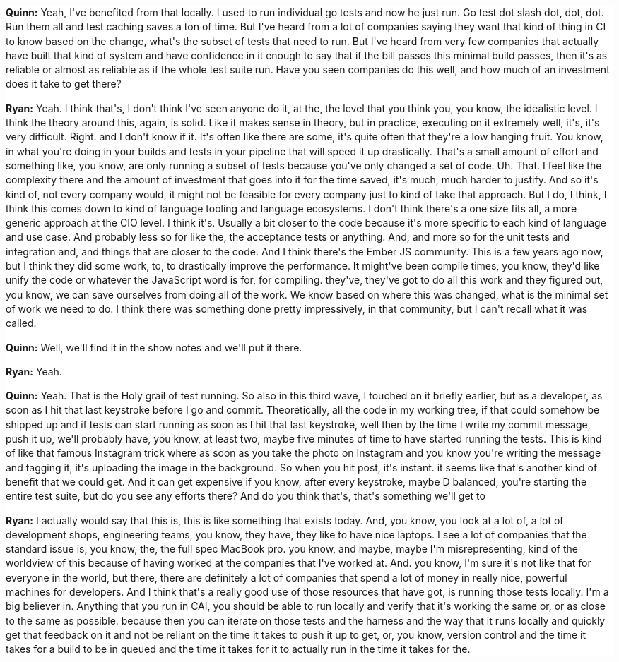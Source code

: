 **Quinn:** Yeah, I've benefited from that locally. I used to run individual go tests and now he just run. Go test dot slash dot, dot, dot. Run them all and test caching saves a ton of time. But I've heard from a lot of companies saying they want that kind of thing in CI to know based on the change, what's the subset of tests that need to run.
But I've heard from very few companies that actually have built that kind of system and have confidence in it enough to say that if the bill passes this minimal build passes, then it's as reliable or almost as reliable as if the whole test suite run. Have you seen companies do this well, and how much of an investment does it take to get there?

**Ryan:** Yeah. I think that's, I don't think I've seen anyone do it, at the, the level that you think you, you know, the idealistic level. I think the theory around this, again, is solid. Like it makes sense in theory, but in practice, executing on it extremely well, it's, it's very difficult. Right. and I don't know if it.
It's often like there are some, it's quite often that they're a low hanging fruit. You know, in what you're doing in your builds and tests in your pipeline that will speed it up drastically. That's a small amount of effort and something like, you know, are only running a subset of tests because you've only changed a set of code.
Uh. That. I feel like the complexity there and the amount of investment that goes into it for the time saved, it's much, much harder to justify. And so it's kind of, not every company would, it might not be feasible for every company just to kind of take that approach. But I do, I think, I think this comes down to kind of language tooling and language ecosystems.
I don't think there's a one size fits all, a more generic approach at the CIO level. I think it's. Usually a bit closer to the code because it's more specific to each kind of language and use case. And probably less so for like the, the acceptance tests or anything. And, and more so for the unit tests and integration and, and things that are closer to the code.
And I think there's the Ember JS community. This is a few years ago now, but I think they did some work, to, to drastically improve the performance. It might've been compile times, you know, they'd like unify the code or whatever the JavaScript word is for, for compiling. they've, they've got to do all this work and they figured out, you know, we can save ourselves from doing all of the work.
We know based on where this was changed, what is the minimal set of work we need to do. I think there was something done pretty impressively, in that community, but I can't recall what it was called.

**Quinn:** Well, we'll find it in the show notes and we'll put it there.

**Ryan:** Yeah.

**Quinn:** Yeah. That is the Holy grail of test running. So also in this third wave, I touched on it briefly earlier, but as a developer, as soon as I hit that last keystroke before I go and commit. Theoretically, all the code in my working tree, if that could somehow be shipped up and if tests can start running as soon as I hit that last keystroke, well then by the time I write my commit message, push it up, we'll probably have, you know, at least two, maybe five minutes of time to have started running the tests.
This is kind of like that famous Instagram trick where as soon as you take the photo on Instagram and you know you're writing the message and tagging it, it's uploading the image in the background. So when you hit post, it's instant. it seems like that's another kind of benefit that we could get. And it can get expensive if you know, after every keystroke, maybe D balanced, you're starting the entire test suite, but do you see any efforts there?
And do you think that's, that's something we'll get to

**Ryan:** I actually would say that this is, this is like something that exists today. And, you know, you look at a lot of, a lot of development shops, engineering teams, you know, they have, they like to have nice laptops. I see a lot of companies that the standard issue is, you know, the, the full spec MacBook pro.
you know, and maybe, maybe I'm misrepresenting, kind of the worldview of this because of having worked at the companies that I've worked at. And. you know, I'm sure it's not like that for everyone in the world, but there, there are definitely a lot of companies that spend a lot of money in really nice, powerful machines for developers.
And I think that's a really good use of those resources that have got, is running those tests locally. I'm a big believer in. Anything that you run in CAI, you should be able to run locally and verify that it's working the same or, or as close to the same as possible. because then you can iterate on those tests and the harness and the way that it runs locally and quickly get that feedback on it and not be reliant on the time it takes to push it up to get, or, you know, version control and the time it takes for a build to be in queued and the time it takes for it to actually run in the time it takes for the.